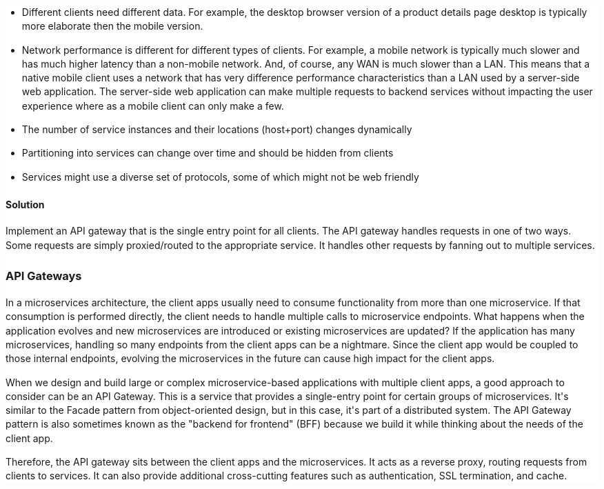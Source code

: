    * Different clients need different data. For example, the desktop browser version of a product details page desktop is
   typically more elaborate then the mobile version.

   * Network performance is different for different types of clients. For example, a mobile network is typically much slower
   and has much higher latency than a non-mobile network. And, of course, any WAN is much slower than a LAN. This means that
   a native mobile client uses a network that has very difference performance characteristics than a LAN used
   by a server-side web application. The server-side web application can make multiple requests to backend 
   services without impacting the user experience where as a mobile client can only make a few.

   * The number of service instances and their locations (host+port) changes dynamically

   * Partitioning into services can change over time and should be hidden from clients

   * Services might use a diverse set of protocols, some of which might not be web friendly
#### Solution
Implement an API gateway that is the single entry point for all clients. The API gateway handles requests in one of two ways.
Some requests are simply proxied/routed to the appropriate service. It handles other requests by fanning out to multiple
services.
###  API Gateways
In a microservices architecture, the client apps usually need to consume functionality from more than one microservice. 
If that consumption is performed directly, the client needs to handle multiple calls to microservice endpoints. 
What happens when the application evolves and new microservices are introduced or existing microservices are updated? 
If the application has many microservices, handling so many endpoints from the client apps can be a nightmare. 
Since the client app would be coupled to those internal endpoints, evolving the microservices in the future can cause 
high impact for the client apps.

When we design and build large or complex microservice-based applications with multiple client apps, a good approach to consider
can be an API Gateway. This is a service that provides a single-entry point for certain groups of microservices. It's similar
to the Facade pattern from object-oriented design, but in this case, it's part of a distributed system. The API Gateway pattern 
is also sometimes known as the "backend for frontend" (BFF) because we build it while thinking about the needs of the client app.

Therefore, the API gateway sits between the client apps and the microservices. It acts as a reverse proxy, routing requests
from clients to services. It can also provide additional cross-cutting features such as authentication, SSL termination, 
and cache.
